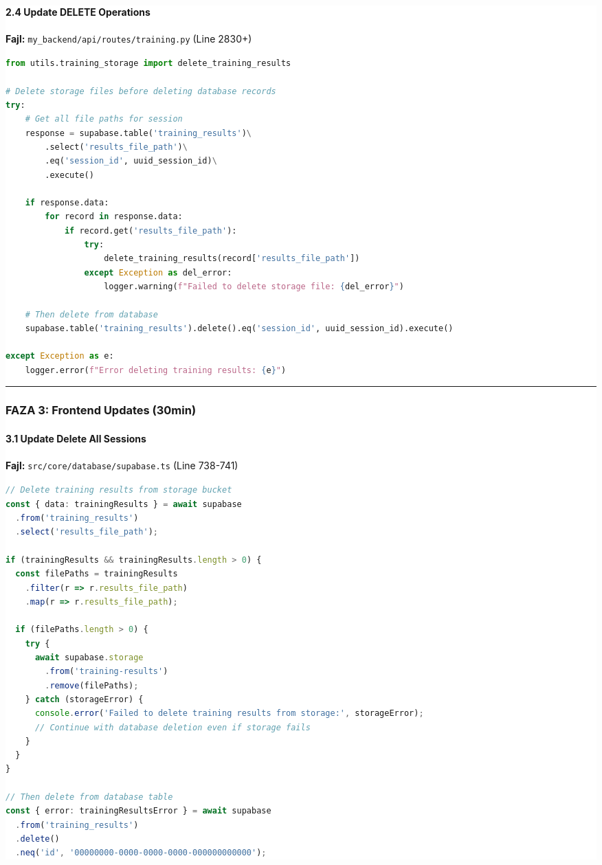 #### 2.4 Update DELETE Operations
**Fajl:** `my_backend/api/routes/training.py` (Line 2830+)

```python
from utils.training_storage import delete_training_results

# Delete storage files before deleting database records
try:
    # Get all file paths for session
    response = supabase.table('training_results')\
        .select('results_file_path')\
        .eq('session_id', uuid_session_id)\
        .execute()

    if response.data:
        for record in response.data:
            if record.get('results_file_path'):
                try:
                    delete_training_results(record['results_file_path'])
                except Exception as del_error:
                    logger.warning(f"Failed to delete storage file: {del_error}")

    # Then delete from database
    supabase.table('training_results').delete().eq('session_id', uuid_session_id).execute()

except Exception as e:
    logger.error(f"Error deleting training results: {e}")
```

---

### FAZA 3: Frontend Updates (30min)

#### 3.1 Update Delete All Sessions
**Fajl:** `src/core/database/supabase.ts` (Line 738-741)

```typescript
// Delete training results from storage bucket
const { data: trainingResults } = await supabase
  .from('training_results')
  .select('results_file_path');

if (trainingResults && trainingResults.length > 0) {
  const filePaths = trainingResults
    .filter(r => r.results_file_path)
    .map(r => r.results_file_path);

  if (filePaths.length > 0) {
    try {
      await supabase.storage
        .from('training-results')
        .remove(filePaths);
    } catch (storageError) {
      console.error('Failed to delete training results from storage:', storageError);
      // Continue with database deletion even if storage fails
    }
  }
}

// Then delete from database table
const { error: trainingResultsError } = await supabase
  .from('training_results')
  .delete()
  .neq('id', '00000000-0000-0000-0000-000000000000');

```